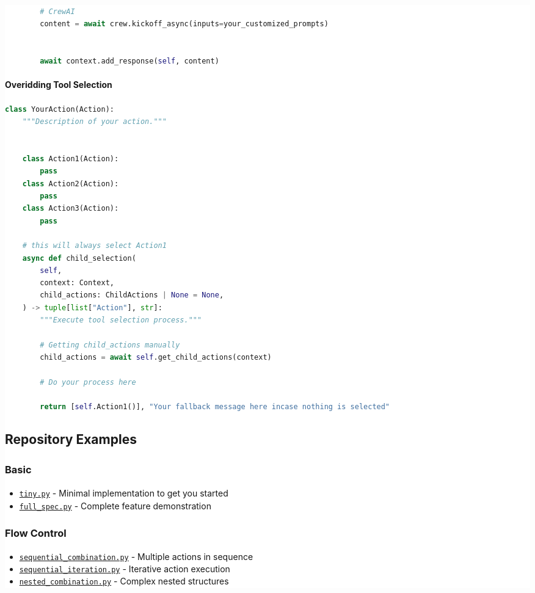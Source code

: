 ```python
        # CrewAI
        content = await crew.kickoff_async(inputs=your_customized_prompts)


        await context.add_response(self, content)
```

#### Overidding Tool Selection

```python
class YourAction(Action):
    """Description of your action."""


    class Action1(Action):
        pass
    class Action2(Action):
        pass
    class Action3(Action):
        pass

    # this will always select Action1
    async def child_selection(
        self,
        context: Context,
        child_actions: ChildActions | None = None,
    ) -> tuple[list["Action"], str]:
        """Execute tool selection process."""

        # Getting child_actions manually
        child_actions = await self.get_child_actions(context)

        # Do your process here

        return [self.Action1()], "Your fallback message here incase nothing is selected"
```

## Repository Examples

### **Basic**

- [`tiny.py`](https://github.com/amadolid/pybotchi/blob/master/examples/tiny.py) - Minimal implementation to get you started
- [`full_spec.py`](https://github.com/amadolid/pybotchi/blob/master/examples/full_spec.py) - Complete feature demonstration

### **Flow Control**

- [`sequential_combination.py`](https://github.com/amadolid/pybotchi/blob/master/examples/sequential_combination.py) - Multiple actions in sequence
- [`sequential_iteration.py`](https://github.com/amadolid/pybotchi/blob/master/examples/sequential_iteration.py) - Iterative action execution
- [`nested_combination.py`](https://github.com/amadolid/pybotchi/blob/master/examples/nested_combination.py) - Complex nested structures
